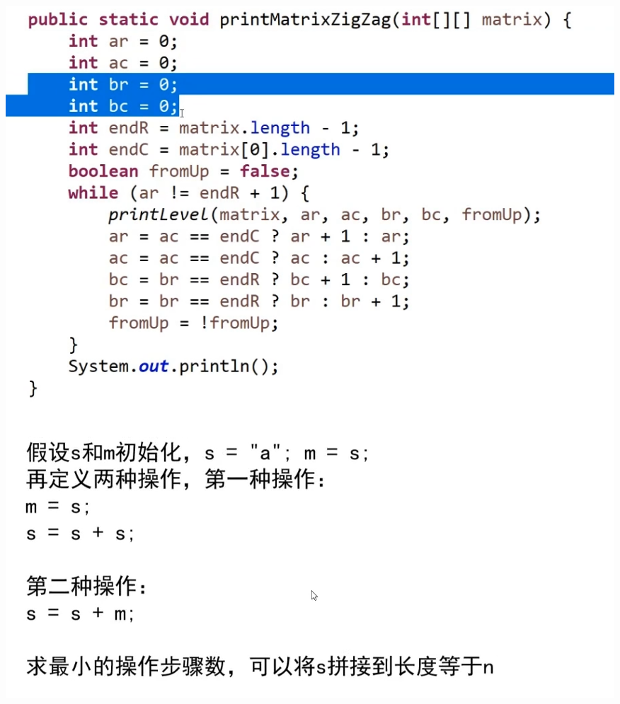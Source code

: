 ![image-20210404162300250](images/image-20210404162300250.png)

![image-20210404162436799](images/image-20210404162436799.png)
